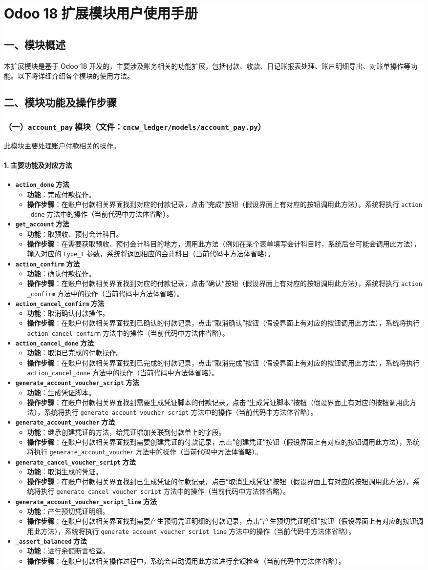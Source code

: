 # Odoo 18 扩展模块用户使用手册

## 一、模块概述
本扩展模块是基于 Odoo 18 开发的，主要涉及账务相关的功能扩展，包括付款、收款、日记账报表处理、账户明细导出、对账单操作等功能。以下将详细介绍各个模块的使用方法。

## 二、模块功能及操作步骤

### （一）`account_pay` 模块（文件：`cncw_ledger/models/account_pay.py`）
此模块主要处理账户付款相关的操作。

#### 1. 主要功能及对应方法
- **`action_done` 方法**
    - **功能**：完成付款操作。
    - **操作步骤**：在账户付款相关界面找到对应的付款记录，点击“完成”按钮（假设界面上有对应的按钮调用此方法），系统将执行 `action_done` 方法中的操作（当前代码中方法体省略）。
- **`get_account` 方法**
    - **功能**：取预收、预付会计科目。
    - **操作步骤**：在需要获取预收、预付会计科目的地方，调用此方法（例如在某个表单填写会计科目时，系统后台可能会调用此方法），输入对应的 `type_t` 参数，系统将返回相应的会计科目（当前代码中方法体省略）。
- **`action_confirm` 方法**
    - **功能**：确认付款操作。
    - **操作步骤**：在账户付款相关界面找到对应的付款记录，点击“确认”按钮（假设界面上有对应的按钮调用此方法），系统将执行 `action_confirm` 方法中的操作（当前代码中方法体省略）。
- **`action_cancel_confirm` 方法**
    - **功能**：取消确认付款操作。
    - **操作步骤**：在账户付款相关界面找到已确认的付款记录，点击“取消确认”按钮（假设界面上有对应的按钮调用此方法），系统将执行 `action_cancel_confirm` 方法中的操作（当前代码中方法体省略）。
- **`action_cancel_done` 方法**
    - **功能**：取消已完成的付款操作。
    - **操作步骤**：在账户付款相关界面找到已完成的付款记录，点击“取消完成”按钮（假设界面上有对应的按钮调用此方法），系统将执行 `action_cancel_done` 方法中的操作（当前代码中方法体省略）。
- **`generate_account_voucher_script` 方法**
    - **功能**：生成凭证脚本。
    - **操作步骤**：在账户付款相关界面找到需要生成凭证脚本的付款记录，点击“生成凭证脚本”按钮（假设界面上有对应的按钮调用此方法），系统将执行 `generate_account_voucher_script` 方法中的操作（当前代码中方法体省略）。
- **`generate_account_voucher` 方法**
    - **功能**：继承创建凭证的方法，给凭证增加关联到付款单上的字段。
    - **操作步骤**：在账户付款相关界面找到需要创建凭证的付款记录，点击“创建凭证”按钮（假设界面上有对应的按钮调用此方法），系统将执行 `generate_account_voucher` 方法中的操作（当前代码中方法体省略）。
- **`generate_cancel_voucher_script` 方法**
    - **功能**：取消生成的凭证。
    - **操作步骤**：在账户付款相关界面找到已生成凭证的付款记录，点击“取消生成凭证”按钮（假设界面上有对应的按钮调用此方法），系统将执行 `generate_cancel_voucher_script` 方法中的操作（当前代码中方法体省略）。
- **`generate_account_voucher_script_line` 方法**
    - **功能**：产生预切凭证明细。
    - **操作步骤**：在账户付款相关界面找到需要产生预切凭证明细的付款记录，点击“产生预切凭证明细”按钮（假设界面上有对应的按钮调用此方法），系统将执行 `generate_account_voucher_script_line` 方法中的操作（当前代码中方法体省略）。
- **`_assert_balanced` 方法**
    - **功能**：进行余额断言检查。
    - **操作步骤**：在账户付款相关操作过程中，系统会自动调用此方法进行余额检查（当前代码中方法体省略）。
